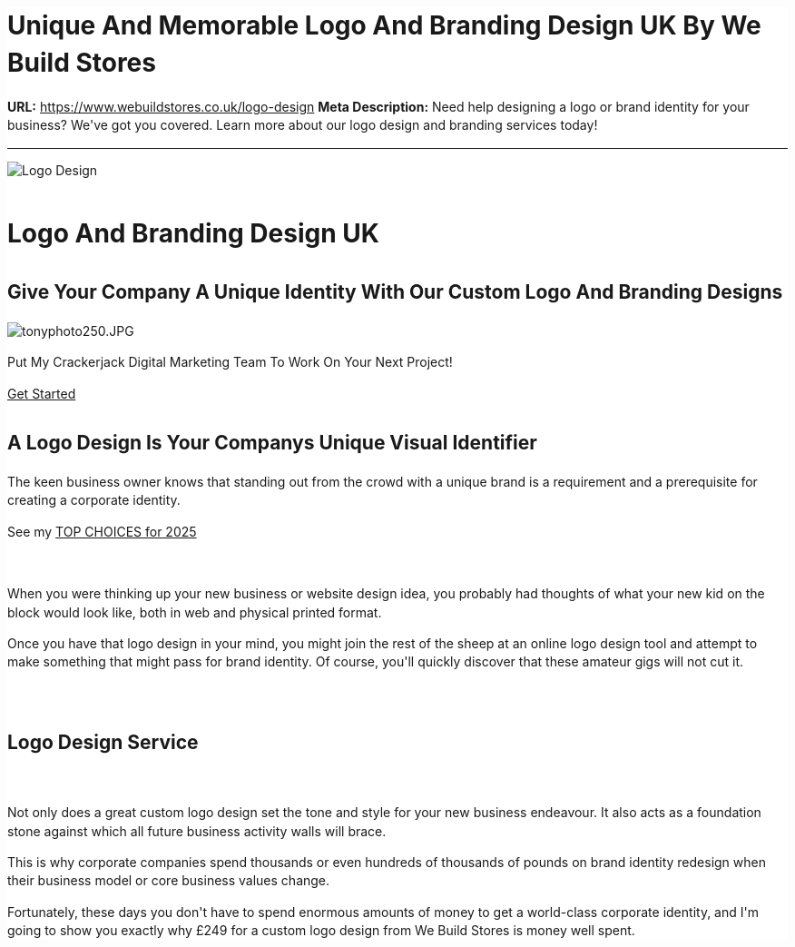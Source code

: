 # Unique And Memorable Logo And Branding Design UK By We Build Stores

**URL:** https://www.webuildstores.co.uk/logo-design
**Meta Description:** Need help designing a logo or brand identity for your business? We've got you covered. Learn more about our logo design and branding services today!

---

![Logo Design](https://static.wixstatic.com/media/11062b_640e7a87a326402ab1c03f122be989f3~mv2.jpg/v1/fill/w_79,h_53,al_c,q_80,usm_0.66_1.00_0.01,blur_2,enc_avif,quality_auto/11062b_640e7a87a326402ab1c03f122be989f3~mv2.jpg)

#  Logo And Branding Design UK 

##  Give Your Company A Unique Identity With Our Custom Logo And Branding Designs 

![tonyphoto250.JPG](https://static.wixstatic.com/media/6b7f88_582ea4f4b43348488f415acfc1cf97ce~mv2.jpg/v1/fill/w_153,h_153,al_c,q_80,usm_0.66_1.00_0.01,enc_avif,quality_auto/tonyphoto250_JPG.jpg)

Put My Crackerjack Digital Marketing Team To Work On Your Next Project!

[Get Started](https://www.webuildstores.co.uk/contact)

## A Logo Design Is Your Companys Unique Visual Identifier

The keen business owner knows that standing out from the crowd with a unique brand is a requirement and a prerequisite for creating a corporate identity.  
  
See my [TOP CHOICES for 2025](https://www.webuildstores.co.uk/pre-made-logos-1)

​

When you were thinking up your new business or website design idea, you probably had thoughts of what your new kid on the block would look like, both in web and physical printed format.

Once you have that logo design in your mind, you might join the rest of the sheep at an online logo design tool and attempt to make something that might pass for brand identity. Of course, you'll quickly discover that these amateur gigs will not cut it.

​

## Logo Design Service

​

Not only does a great custom logo design set the tone and style for your new business endeavour. It also acts as a foundation stone against which all future business activity walls will brace.

This is why corporate companies spend thousands or even hundreds of thousands of pounds on brand identity redesign when their business model or core business values change.

Fortunately, these days you don't have to spend enormous amounts of money to get a world-class corporate identity, and I'm going to show you exactly why £249 for a custom logo design from We Build Stores is money well spent.
